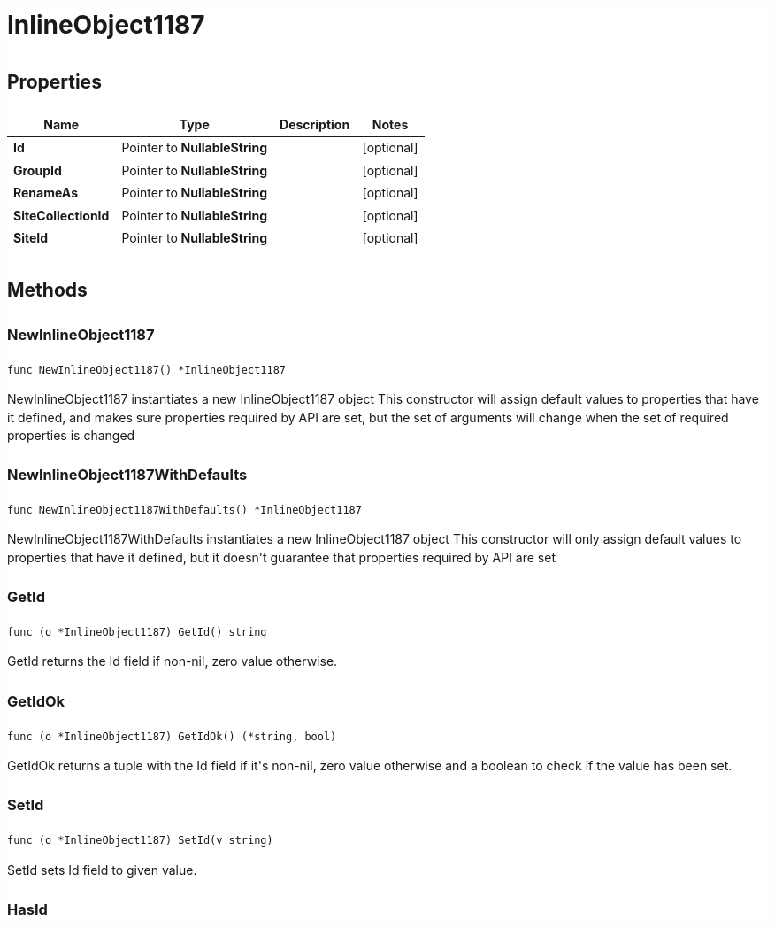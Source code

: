 # InlineObject1187

## Properties

Name | Type | Description | Notes
------------ | ------------- | ------------- | -------------
**Id** | Pointer to **NullableString** |  | [optional] 
**GroupId** | Pointer to **NullableString** |  | [optional] 
**RenameAs** | Pointer to **NullableString** |  | [optional] 
**SiteCollectionId** | Pointer to **NullableString** |  | [optional] 
**SiteId** | Pointer to **NullableString** |  | [optional] 

## Methods

### NewInlineObject1187

`func NewInlineObject1187() *InlineObject1187`

NewInlineObject1187 instantiates a new InlineObject1187 object
This constructor will assign default values to properties that have it defined,
and makes sure properties required by API are set, but the set of arguments
will change when the set of required properties is changed

### NewInlineObject1187WithDefaults

`func NewInlineObject1187WithDefaults() *InlineObject1187`

NewInlineObject1187WithDefaults instantiates a new InlineObject1187 object
This constructor will only assign default values to properties that have it defined,
but it doesn't guarantee that properties required by API are set

### GetId

`func (o *InlineObject1187) GetId() string`

GetId returns the Id field if non-nil, zero value otherwise.

### GetIdOk

`func (o *InlineObject1187) GetIdOk() (*string, bool)`

GetIdOk returns a tuple with the Id field if it's non-nil, zero value otherwise
and a boolean to check if the value has been set.

### SetId

`func (o *InlineObject1187) SetId(v string)`

SetId sets Id field to given value.

### HasId
